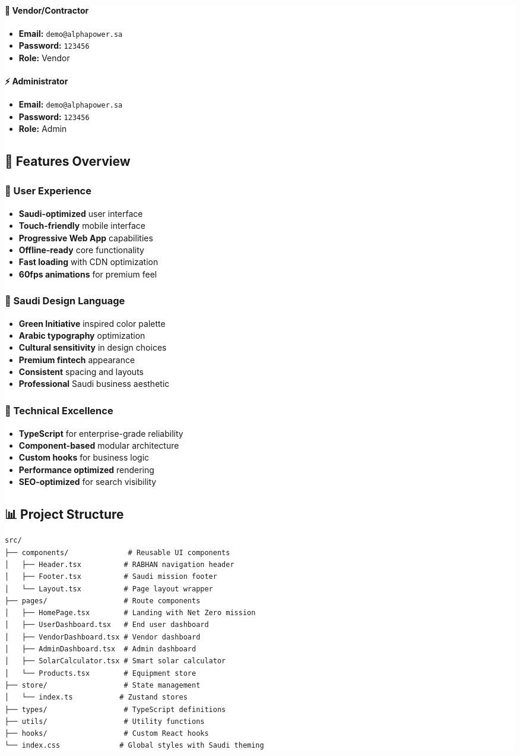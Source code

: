 #### 🏢 Vendor/Contractor  
- **Email:** `demo@alphapower.sa`
- **Password:** `123456`
- **Role:** Vendor

#### ⚡ Administrator
- **Email:** `demo@alphapower.sa`  
- **Password:** `123456`
- **Role:** Admin

## 📱 Features Overview

### 🌟 User Experience
- **Saudi-optimized** user interface
- **Touch-friendly** mobile interface
- **Progressive Web App** capabilities
- **Offline-ready** core functionality
- **Fast loading** with CDN optimization
- **60fps animations** for premium feel

### 🎨 Saudi Design Language
- **Green Initiative** inspired color palette
- **Arabic typography** optimization
- **Cultural sensitivity** in design choices
- **Premium fintech** appearance
- **Consistent** spacing and layouts
- **Professional** Saudi business aesthetic

### 🔧 Technical Excellence
- **TypeScript** for enterprise-grade reliability
- **Component-based** modular architecture
- **Custom hooks** for business logic
- **Performance optimized** rendering
- **SEO-optimized** for search visibility

## 📊 Project Structure

```
src/
├── components/              # Reusable UI components
│   ├── Header.tsx          # RABHAN navigation header
│   ├── Footer.tsx          # Saudi mission footer  
│   └── Layout.tsx          # Page layout wrapper
├── pages/                  # Route components
│   ├── HomePage.tsx        # Landing with Net Zero mission
│   ├── UserDashboard.tsx   # End user dashboard
│   ├── VendorDashboard.tsx # Vendor dashboard
│   ├── AdminDashboard.tsx  # Admin dashboard
│   ├── SolarCalculator.tsx # Smart solar calculator
│   └── Products.tsx        # Equipment store
├── store/                  # State management
│   └── index.ts           # Zustand stores
├── types/                  # TypeScript definitions
├── utils/                  # Utility functions
├── hooks/                  # Custom React hooks
└── index.css              # Global styles with Saudi theming
```
